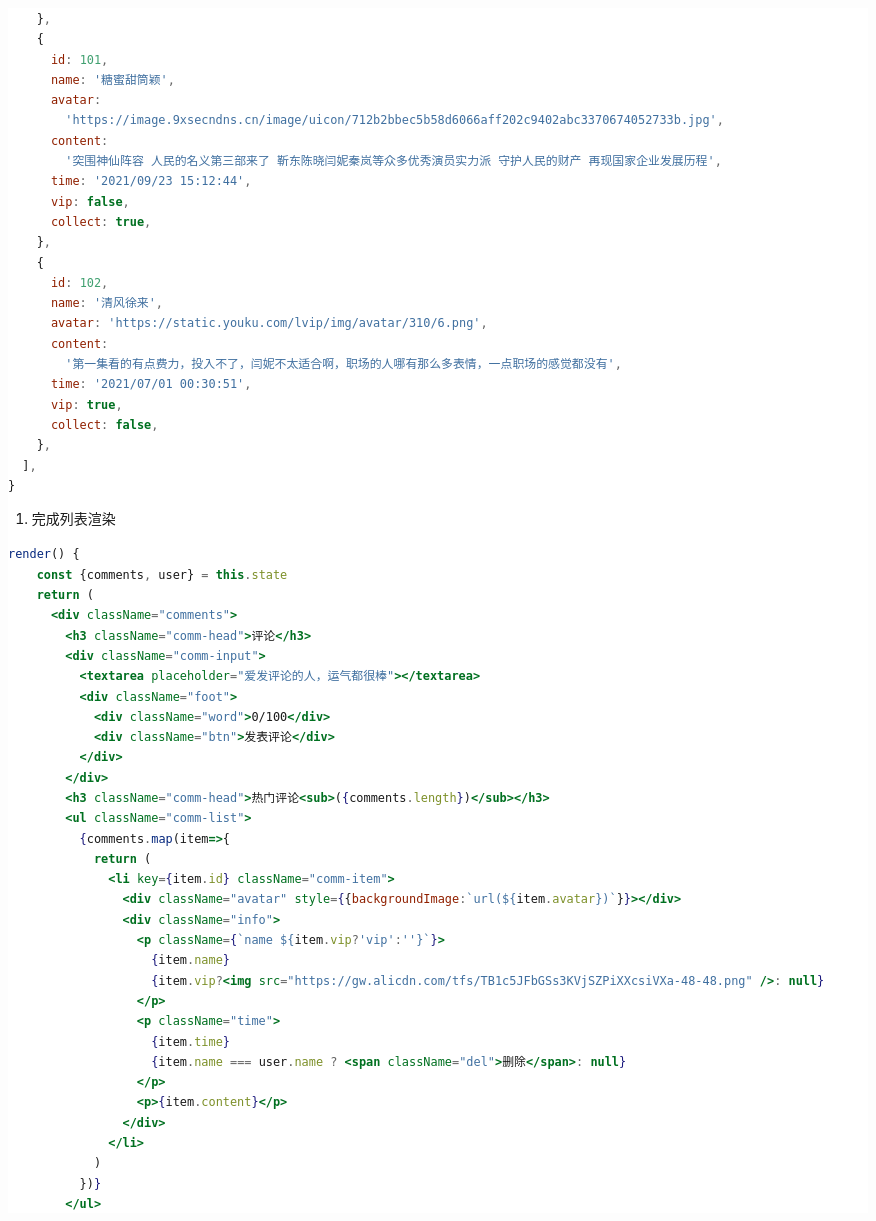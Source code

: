 ```jsx
    },
    {
      id: 101,
      name: '糖蜜甜筒颖',
      avatar:
        'https://image.9xsecndns.cn/image/uicon/712b2bbec5b58d6066aff202c9402abc3370674052733b.jpg',
      content:
        '突围神仙阵容 人民的名义第三部来了 靳东陈晓闫妮秦岚等众多优秀演员实力派 守护人民的财产 再现国家企业发展历程',
      time: '2021/09/23 15:12:44',
      vip: false,
      collect: true,
    },
    {
      id: 102,
      name: '清风徐来',
      avatar: 'https://static.youku.com/lvip/img/avatar/310/6.png',
      content:
        '第一集看的有点费力，投入不了，闫妮不太适合啊，职场的人哪有那么多表情，一点职场的感觉都没有',
      time: '2021/07/01 00:30:51',
      vip: true,
      collect: false,
    },
  ],
}
```

1. 完成列表渲染

```jsx
render() {
    const {comments, user} = this.state
    return (
      <div className="comments">
        <h3 className="comm-head">评论</h3>
        <div className="comm-input">
          <textarea placeholder="爱发评论的人，运气都很棒"></textarea>
          <div className="foot">
            <div className="word">0/100</div>
            <div className="btn">发表评论</div>
          </div>
        </div>
        <h3 className="comm-head">热门评论<sub>({comments.length})</sub></h3>
        <ul className="comm-list">
          {comments.map(item=>{
            return (
              <li key={item.id} className="comm-item">
                <div className="avatar" style={{backgroundImage:`url(${item.avatar})`}}></div>
                <div className="info">
                  <p className={`name ${item.vip?'vip':''}`}>
                    {item.name}
                    {item.vip?<img src="https://gw.alicdn.com/tfs/TB1c5JFbGSs3KVjSZPiXXcsiVXa-48-48.png" />: null}
                  </p>
                  <p className="time">
                    {item.time}
                    {item.name === user.name ? <span className="del">删除</span>: null}
                  </p>
                  <p>{item.content}</p>
                </div>
              </li>
            )
          })}
        </ul>
```